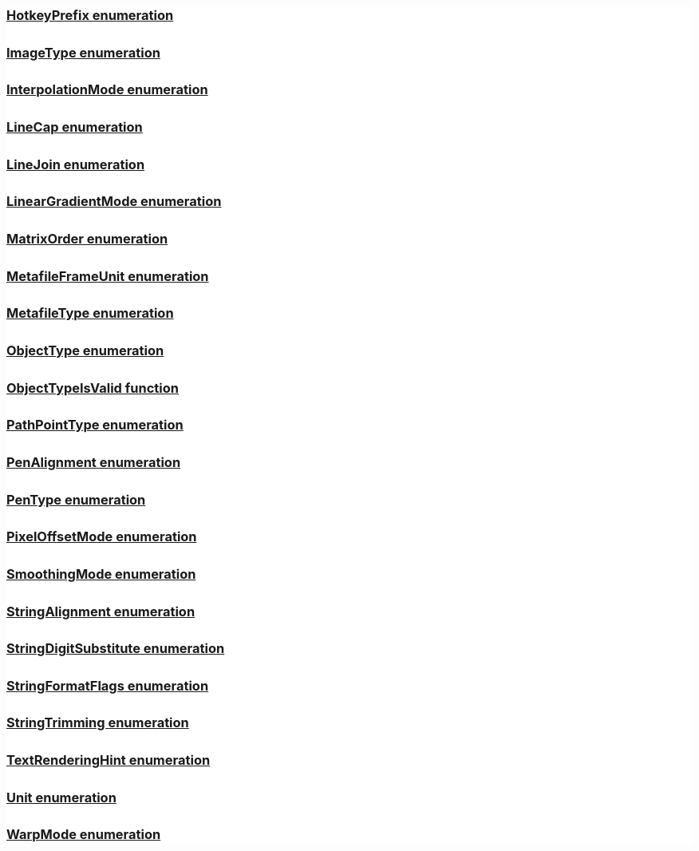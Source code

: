 ### [HotkeyPrefix enumeration](../gdiplusenums/ne-gdiplusenums-hotkeyprefix.md)
### [ImageType enumeration](../gdiplusenums/ne-gdiplusenums-imagetype.md)
### [InterpolationMode enumeration](../gdiplusenums/ne-gdiplusenums-interpolationmode.md)
### [LineCap enumeration](../gdiplusenums/ne-gdiplusenums-linecap.md)
### [LineJoin enumeration](../gdiplusenums/ne-gdiplusenums-linejoin.md)
### [LinearGradientMode enumeration](../gdiplusenums/ne-gdiplusenums-lineargradientmode.md)
### [MatrixOrder enumeration](../gdiplusenums/ne-gdiplusenums-matrixorder.md)
### [MetafileFrameUnit enumeration](../gdiplusenums/ne-gdiplusenums-metafileframeunit.md)
### [MetafileType enumeration](../gdiplusenums/ne-gdiplusenums-metafiletype.md)
### [ObjectType enumeration](../gdiplusenums/ne-gdiplusenums-objecttype.md)
### [ObjectTypeIsValid function](../gdiplusenums/nf-gdiplusenums-objecttypeisvalid.md)
### [PathPointType enumeration](../gdiplusenums/ne-gdiplusenums-pathpointtype.md)
### [PenAlignment enumeration](../gdiplusenums/ne-gdiplusenums-penalignment.md)
### [PenType enumeration](../gdiplusenums/ne-gdiplusenums-pentype.md)
### [PixelOffsetMode enumeration](../gdiplusenums/ne-gdiplusenums-pixeloffsetmode.md)
### [SmoothingMode enumeration](../gdiplusenums/ne-gdiplusenums-smoothingmode.md)
### [StringAlignment enumeration](../gdiplusenums/ne-gdiplusenums-stringalignment.md)
### [StringDigitSubstitute enumeration](../gdiplusenums/ne-gdiplusenums-stringdigitsubstitute.md)
### [StringFormatFlags enumeration](../gdiplusenums/ne-gdiplusenums-stringformatflags.md)
### [StringTrimming enumeration](../gdiplusenums/ne-gdiplusenums-stringtrimming.md)
### [TextRenderingHint enumeration](../gdiplusenums/ne-gdiplusenums-textrenderinghint.md)
### [Unit enumeration](../gdiplusenums/ne-gdiplusenums-unit.md)
### [WarpMode enumeration](../gdiplusenums/ne-gdiplusenums-warpmode.md)